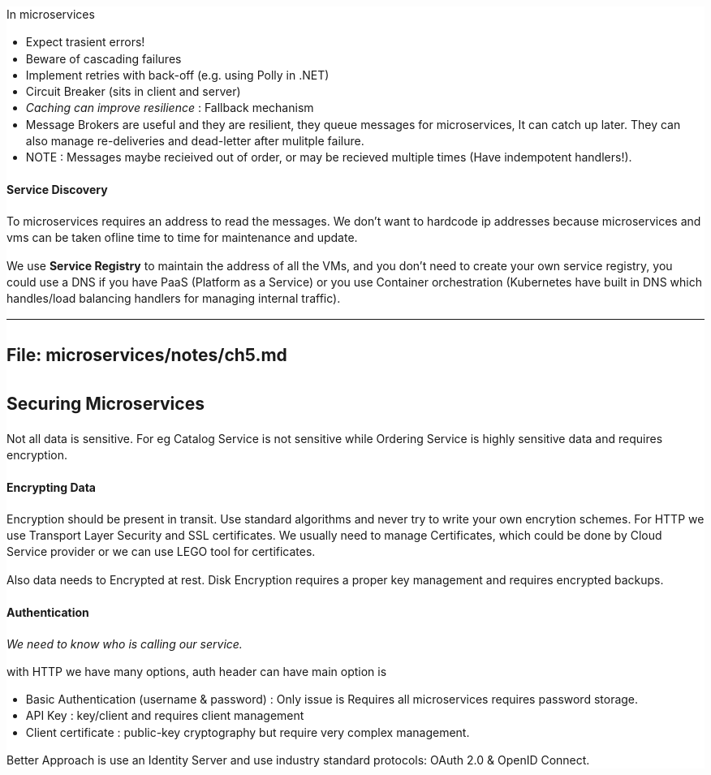 In microservices

- Expect trasient errors!
- Beware of cascading failures
- Implement retries with back-off (e.g. using Polly in .NET)
- Circuit Breaker (sits in client and server) 
- *Caching can improve resilience* : Fallback mechanism
- Message Brokers are useful and they are resilient, they queue messages for microservices, It can catch up later. They can also manage re-deliveries and dead-letter after mulitple failure.
- NOTE : Messages maybe recieived out of order, or may be recieved multiple times (Have indempotent handlers!).

#### Service Discovery

To microservices requires an address to read the messages. We don’t want to hardcode ip addresses because microservices and vms can be taken ofline time to time for maintenance and update.

We use **Service Registry** to maintain the address of all the VMs, and you don’t need to create your own service registry, you could use a DNS if you have PaaS (Platform as a Service) or you use Container orchestration (Kubernetes have built in DNS which handles/load balancing handlers for managing internal traffic).

---

## File: microservices/notes/ch5.md

## Securing Microservices

Not all data is sensitive. For eg Catalog Service is not sensitive while Ordering Service is highly sensitive data and requires encryption.

#### Encrypting Data

Encryption should be present in transit. Use standard algorithms and never try to write your own encrytion schemes. For HTTP we use Transport Layer Security and SSL certificates. We usually need to manage Certificates, which could be done by Cloud Service provider or we can use LEGO tool for certificates.

 Also data needs to Encrypted at rest. Disk Encryption requires a proper key management and requires encrypted backups.

#### Authentication

*We need to know who is calling our service.*

with HTTP we have many options, auth header can have main option is 

- Basic Authentication (username & password) : Only issue is Requires all microservices requires password storage.
- API Key : key/client and requires client management
- Client certificate : public-key cryptography but require very complex management.

Better Approach is use an Identity Server and use industry standard protocols:  OAuth 2.0 & OpenID Connect.
